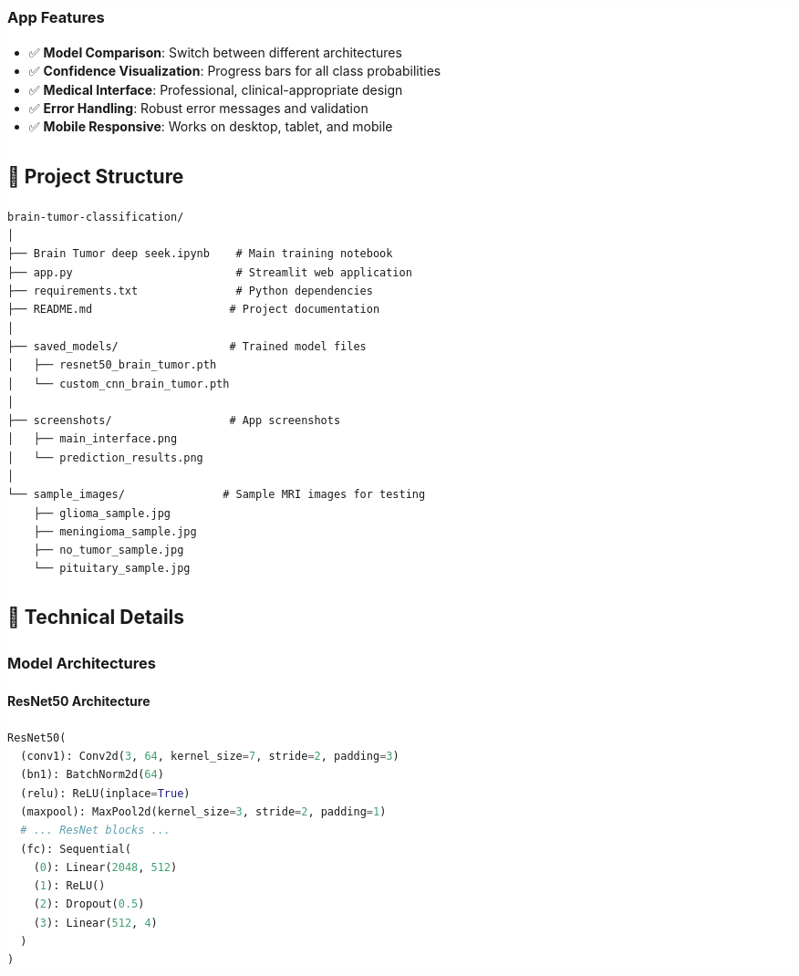 ### App Features
- ✅ **Model Comparison**: Switch between different architectures
- ✅ **Confidence Visualization**: Progress bars for all class probabilities
- ✅ **Medical Interface**: Professional, clinical-appropriate design
- ✅ **Error Handling**: Robust error messages and validation
- ✅ **Mobile Responsive**: Works on desktop, tablet, and mobile



## 📁 Project Structure

```
brain-tumor-classification/
│
├── Brain Tumor deep seek.ipynb    # Main training notebook
├── app.py                         # Streamlit web application
├── requirements.txt               # Python dependencies
├── README.md                     # Project documentation
│
├── saved_models/                 # Trained model files
│   ├── resnet50_brain_tumor.pth
│   └── custom_cnn_brain_tumor.pth
│
├── screenshots/                  # App screenshots
│   ├── main_interface.png
│   └── prediction_results.png
│
└── sample_images/               # Sample MRI images for testing
    ├── glioma_sample.jpg
    ├── meningioma_sample.jpg
    ├── no_tumor_sample.jpg
    └── pituitary_sample.jpg
```

## 🔧 Technical Details

### Model Architectures

#### ResNet50 Architecture
```python
ResNet50(
  (conv1): Conv2d(3, 64, kernel_size=7, stride=2, padding=3)
  (bn1): BatchNorm2d(64)
  (relu): ReLU(inplace=True)
  (maxpool): MaxPool2d(kernel_size=3, stride=2, padding=1)
  # ... ResNet blocks ...
  (fc): Sequential(
    (0): Linear(2048, 512)
    (1): ReLU()
    (2): Dropout(0.5)
    (3): Linear(512, 4)
  )
)
```
